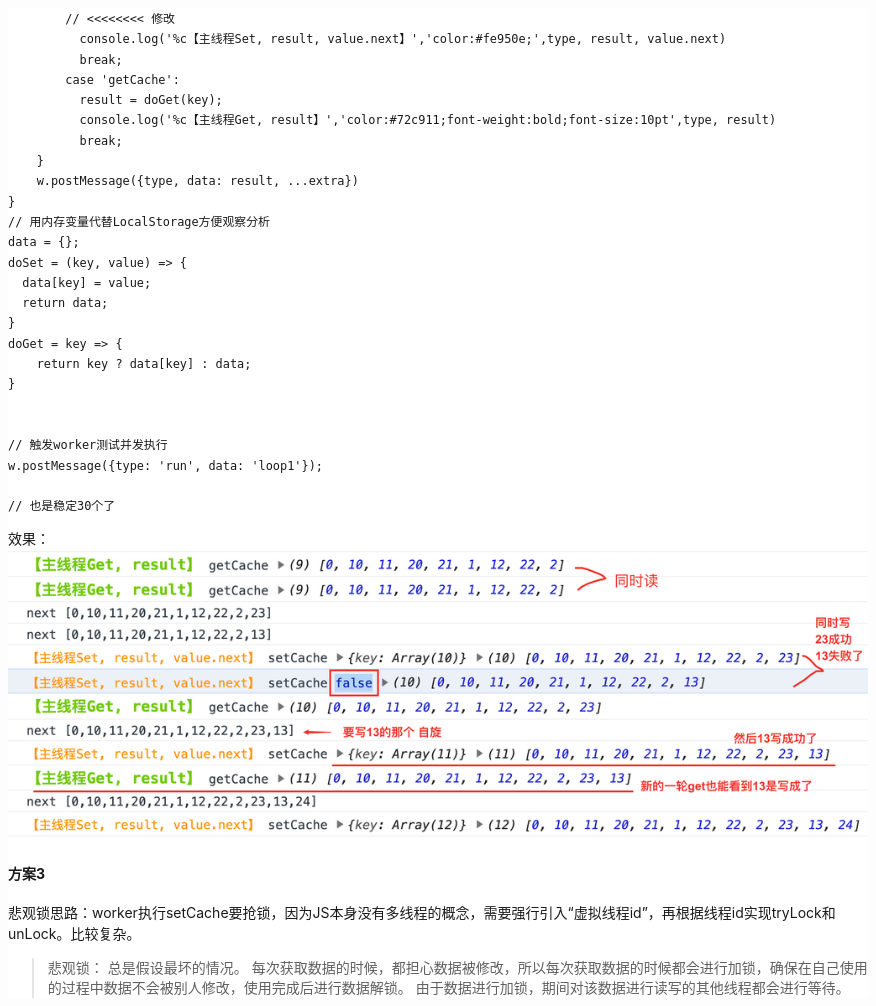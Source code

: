 ```
        // <<<<<<<< 修改
          console.log('%c【主线程Set, result, value.next】','color:#fe950e;',type, result, value.next)
          break;
        case 'getCache':
          result = doGet(key);
          console.log('%c【主线程Get, result】','color:#72c911;font-weight:bold;font-size:10pt',type, result)
          break;
    }
    w.postMessage({type, data: result, ...extra})
}
// 用内存变量代替LocalStorage方便观察分析
data = {};
doSet = (key, value) => {
  data[key] = value;
  return data;
}
doGet = key => {
    return key ? data[key] : data;
}


// 触发worker测试并发执行
w.postMessage({type: 'run', data: 'loop1'});

// 也是稳定30个了
```

效果：
![cas+自旋.png](./concurrency-in-fe/cas+自旋.png)


#### 方案3
悲观锁思路：worker执行setCache要抢锁，因为JS本身没有多线程的概念，需要强行引入“虚拟线程id”，再根据线程id实现tryLock和unLock。比较复杂。

> 悲观锁：
总是假设最坏的情况。
每次获取数据的时候，都担心数据被修改，所以每次获取数据的时候都会进行加锁，确保在自己使用的过程中数据不会被别人修改，使用完成后进行数据解锁。
由于数据进行加锁，期间对该数据进行读写的其他线程都会进行等待。
